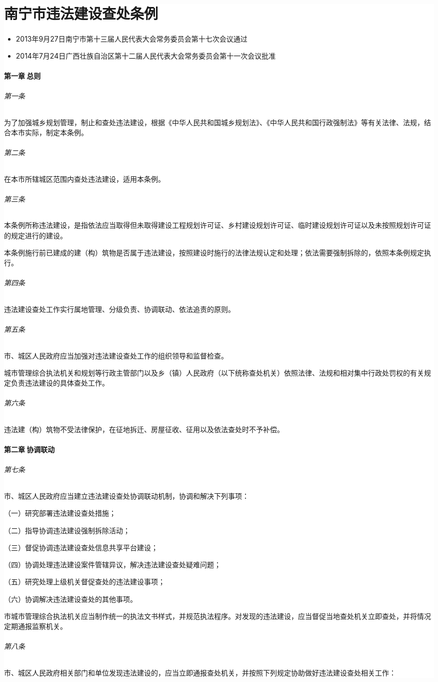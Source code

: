 # 南宁市违法建设查处条例

- 2013年9月27日南宁市第十三届人民代表大会常务委员会第十七次会议通过

- 2014年7月24日广西壮族自治区第十二届人民代表大会常务委员会第十一次会议批准



#### 第一章 总则

###### 第一条

为了加强城乡规划管理，制止和查处违法建设，根据《中华人民共和国城乡规划法》、《中华人民共和国行政强制法》等有关法律、法规，结合本市实际，制定本条例。

###### 第二条

在本市所辖城区范围内查处违法建设，适用本条例。

###### 第三条

本条例所称违法建设，是指依法应当取得但未取得建设工程规划许可证、乡村建设规划许可证、临时建设规划许可证以及未按照规划许可证的规定进行的建设。

本条例施行前已建成的建（构）筑物是否属于违法建设，按照建设时施行的法律法规认定和处理；依法需要强制拆除的，依照本条例规定执行。

###### 第四条

违法建设查处工作实行属地管理、分级负责、协调联动、依法追责的原则。

###### 第五条

市、城区人民政府应当加强对违法建设查处工作的组织领导和监督检查。

城市管理综合执法机关和规划等行政主管部门以及乡（镇）人民政府（以下统称查处机关）依照法律、法规和相对集中行政处罚权的有关规定负责违法建设的具体查处工作。

###### 第六条

违法建（构）筑物不受法律保护，在征地拆迁、房屋征收、征用以及依法查处时不予补偿。

#### 第二章 协调联动

###### 第七条

市、城区人民政府应当建立违法建设查处协调联动机制，协调和解决下列事项：

（一）研究部署违法建设查处措施；

（二）指导协调违法建设强制拆除活动；

（三）督促协调违法建设查处信息共享平台建设；

（四）协调处理违法建设案件管辖异议，解决违法建设查处疑难问题；

（五）研究处理上级机关督促查处的违法建设事项；

（六）协调解决违法建设查处的其他事项。

市城市管理综合执法机关应当制作统一的执法文书样式，并规范执法程序。对发现的违法建设，应当督促当地查处机关立即查处，并将情况定期通报监察机关。

###### 第八条

市、城区人民政府相关部门和单位发现违法建设的，应当立即通报查处机关，并按照下列规定协助做好违法建设查处相关工作：
